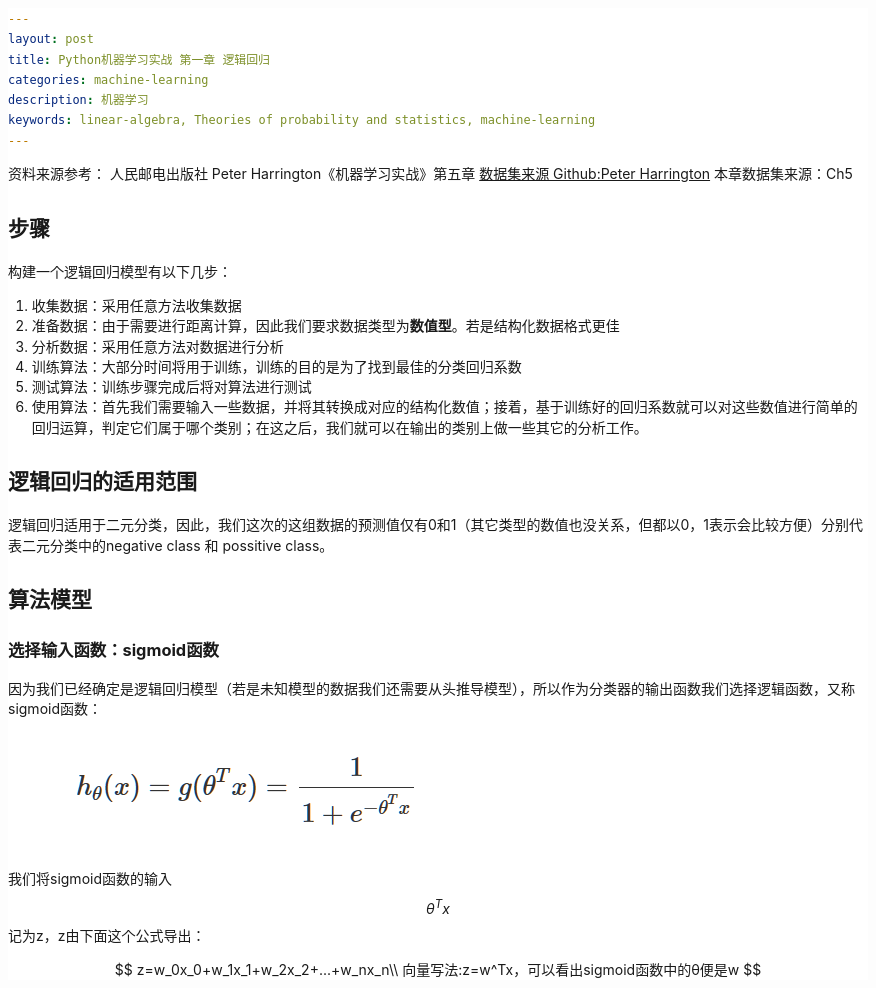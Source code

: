 ```yaml
---
layout: post
title: Python机器学习实战 第一章 逻辑回归
categories: machine-learning
description: 机器学习
keywords: linear-algebra, Theories of probability and statistics, machine-learning
---
```


资料来源参考：
人民邮电出版社 Peter Harrington《机器学习实战》第五章
[数据集来源 Github:Peter Harrington](https://github.com/pbharrin/machinelearninginaction)
本章数据集来源：Ch5

## 步骤

构建一个逻辑回归模型有以下几步：
1. 收集数据：采用任意方法收集数据
2. 准备数据：由于需要进行距离计算，因此我们要求数据类型为**数值型**。若是结构化数据格式更佳
3. 分析数据：采用任意方法对数据进行分析
4. 训练算法：大部分时间将用于训练，训练的目的是为了找到最佳的分类回归系数
5. 测试算法：训练步骤完成后将对算法进行测试
6. 使用算法：首先我们需要输入一些数据，并将其转换成对应的结构化数值；接着，基于训练好的回归系数就可以对这些数值进行简单的回归运算，判定它们属于哪个类别；在这之后，我们就可以在输出的类别上做一些其它的分析工作。

## 逻辑回归的适用范围

逻辑回归适用于二元分类，因此，我们这次的这组数据的预测值仅有0和1（其它类型的数值也没关系，但都以0，1表示会比较方便）分别代表二元分类中的negative class 和 possitive class。

## 算法模型

### 选择输入函数：sigmoid函数

因为我们已经确定是逻辑回归模型（若是未知模型的数据我们还需要从头推导模型），所以作为分类器的输出函数我们选择逻辑函数，又称sigmoid函数：

![](\\images\blog\mla1-1.png)

我们将sigmoid函数的输入$$θ^Tx$$记为z，z由下面这个公式导出：

$$
z=w_0x_0+w_1x_1+w_2x_2+...+w_nx_n\\
向量写法:z=w^Tx，可以看出sigmoid函数中的θ便是w
$$
